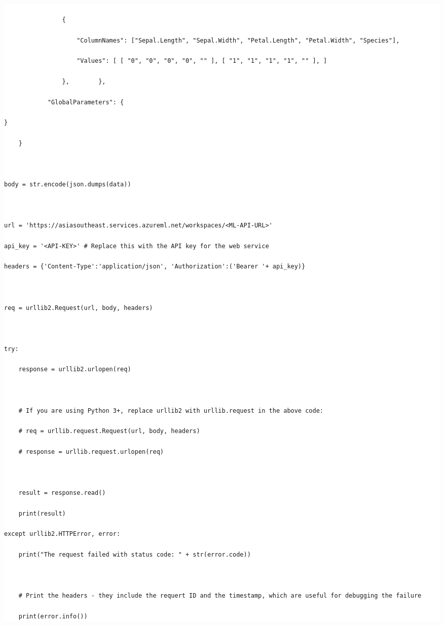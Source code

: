 ```

                {

                    "ColumnNames": ["Sepal.Length", "Sepal.Width", "Petal.Length", "Petal.Width", "Species"],

                    "Values": [ [ "0", "0", "0", "0", "" ], [ "1", "1", "1", "1", "" ], ]

                },        },

            "GlobalParameters": {

}

    }



body = str.encode(json.dumps(data))



url = 'https://asiasoutheast.services.azureml.net/workspaces/<ML-API-URL>'

api_key = '<API-KEY>' # Replace this with the API key for the web service

headers = {'Content-Type':'application/json', 'Authorization':('Bearer '+ api_key)}



req = urllib2.Request(url, body, headers) 



try:

    response = urllib2.urlopen(req)



    # If you are using Python 3+, replace urllib2 with urllib.request in the above code:

    # req = urllib.request.Request(url, body, headers) 

    # response = urllib.request.urlopen(req)



    result = response.read()

    print(result) 

except urllib2.HTTPError, error:

    print("The request failed with status code: " + str(error.code))



    # Print the headers - they include the requert ID and the timestamp, which are useful for debugging the failure

    print(error.info())

```